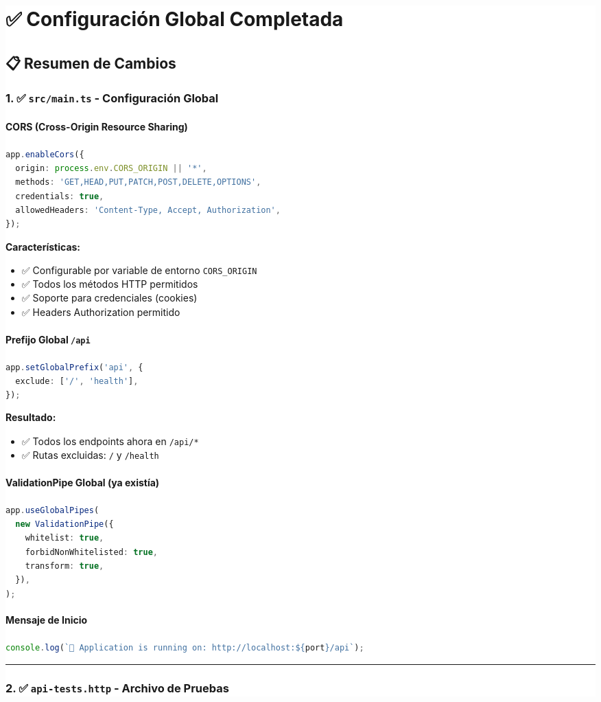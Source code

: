 # ✅ Configuración Global Completada

## 📋 Resumen de Cambios

### 1. ✅ `src/main.ts` - Configuración Global

#### CORS (Cross-Origin Resource Sharing)
```typescript
app.enableCors({
  origin: process.env.CORS_ORIGIN || '*',
  methods: 'GET,HEAD,PUT,PATCH,POST,DELETE,OPTIONS',
  credentials: true,
  allowedHeaders: 'Content-Type, Accept, Authorization',
});
```

**Características:**
- ✅ Configurable por variable de entorno `CORS_ORIGIN`
- ✅ Todos los métodos HTTP permitidos
- ✅ Soporte para credenciales (cookies)
- ✅ Headers Authorization permitido

#### Prefijo Global `/api`
```typescript
app.setGlobalPrefix('api', {
  exclude: ['/', 'health'],
});
```

**Resultado:**
- ✅ Todos los endpoints ahora en `/api/*`
- ✅ Rutas excluidas: `/` y `/health`

#### ValidationPipe Global (ya existía)
```typescript
app.useGlobalPipes(
  new ValidationPipe({
    whitelist: true,
    forbidNonWhitelisted: true,
    transform: true,
  }),
);
```

#### Mensaje de Inicio
```typescript
console.log(`🚀 Application is running on: http://localhost:${port}/api`);
```

---

### 2. ✅ `api-tests.http` - Archivo de Pruebas
